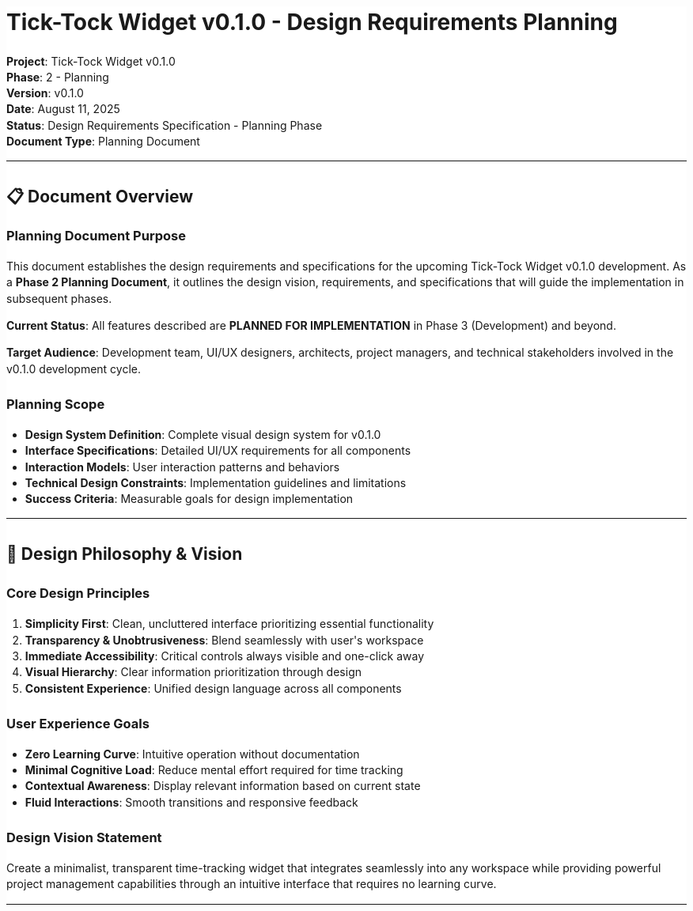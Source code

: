 # Tick-Tock Widget v0.1.0 - Design Requirements Planning

**Project**: Tick-Tock Widget v0.1.0  
**Phase**: 2 - Planning  
**Version**: v0.1.0  
**Date**: August 11, 2025  
**Status**: Design Requirements Specification - Planning Phase  
**Document Type**: Planning Document

---

## 📋 Document Overview

### Planning Document Purpose

This document establishes the design requirements and specifications for the upcoming Tick-Tock Widget v0.1.0 development. As a **Phase 2 Planning Document**, it outlines the design vision, requirements, and specifications that will guide the implementation in subsequent phases.

**Current Status**: All features described are **PLANNED FOR IMPLEMENTATION** in Phase 3 (Development) and beyond.

**Target Audience**: Development team, UI/UX designers, architects, project managers, and technical stakeholders involved in the v0.1.0 development cycle.

### Planning Scope
- **Design System Definition**: Complete visual design system for v0.1.0
- **Interface Specifications**: Detailed UI/UX requirements for all components
- **Interaction Models**: User interaction patterns and behaviors
- **Technical Design Constraints**: Implementation guidelines and limitations
- **Success Criteria**: Measurable goals for design implementation

---

## 🎯 Design Philosophy & Vision

### Core Design Principles
1. **Simplicity First**: Clean, uncluttered interface prioritizing essential functionality
2. **Transparency & Unobtrusiveness**: Blend seamlessly with user's workspace
3. **Immediate Accessibility**: Critical controls always visible and one-click away
4. **Visual Hierarchy**: Clear information prioritization through design
5. **Consistent Experience**: Unified design language across all components

### User Experience Goals
- **Zero Learning Curve**: Intuitive operation without documentation
- **Minimal Cognitive Load**: Reduce mental effort required for time tracking
- **Contextual Awareness**: Display relevant information based on current state
- **Fluid Interactions**: Smooth transitions and responsive feedback

### Design Vision Statement
Create a minimalist, transparent time-tracking widget that integrates seamlessly into any workspace while providing powerful project management capabilities through an intuitive interface that requires no learning curve.

---